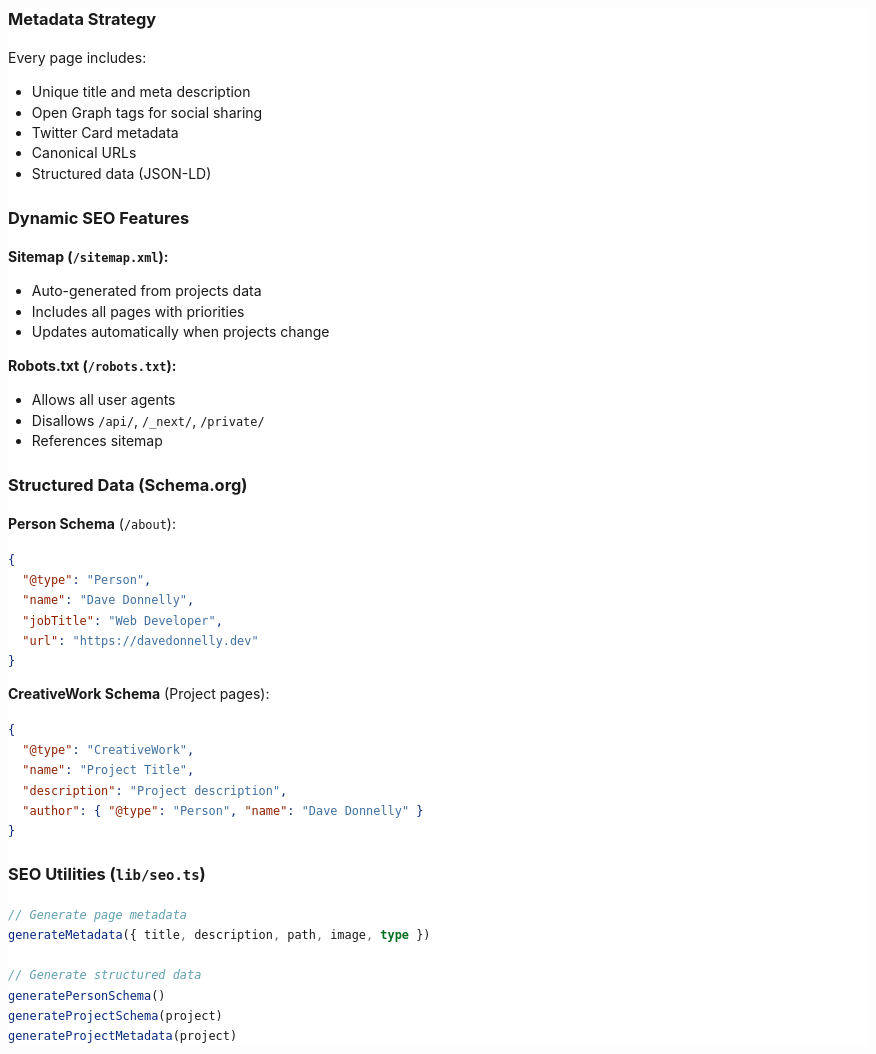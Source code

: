 ### Metadata Strategy

Every page includes:
- Unique title and meta description
- Open Graph tags for social sharing
- Twitter Card metadata
- Canonical URLs
- Structured data (JSON-LD)

### Dynamic SEO Features

**Sitemap (`/sitemap.xml`):**
- Auto-generated from projects data
- Includes all pages with priorities
- Updates automatically when projects change

**Robots.txt (`/robots.txt`):**
- Allows all user agents
- Disallows `/api/`, `/_next/`, `/private/`
- References sitemap

### Structured Data (Schema.org)

**Person Schema** (`/about`):
```json
{
  "@type": "Person",
  "name": "Dave Donnelly",
  "jobTitle": "Web Developer",
  "url": "https://davedonnelly.dev"
}
```

**CreativeWork Schema** (Project pages):
```json
{
  "@type": "CreativeWork",
  "name": "Project Title",
  "description": "Project description",
  "author": { "@type": "Person", "name": "Dave Donnelly" }
}
```

### SEO Utilities (`lib/seo.ts`)

```typescript
// Generate page metadata
generateMetadata({ title, description, path, image, type })

// Generate structured data
generatePersonSchema()
generateProjectSchema(project)
generateProjectMetadata(project)
```
